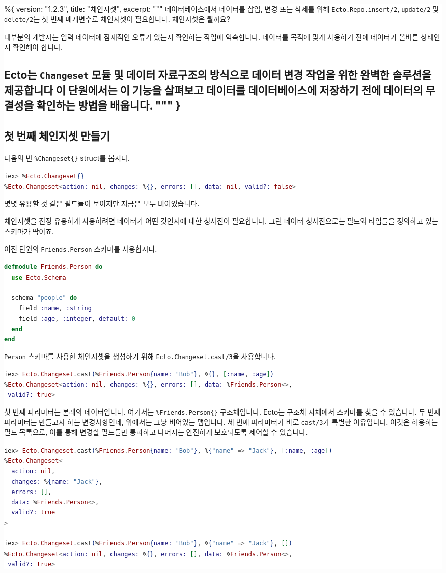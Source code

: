 %{
  version: "1.2.3",
  title: "체인지셋",
  excerpt: """
  데이터베이스에서 데이터를 삽입, 변경 또는 삭제를 위해 `Ecto.Repo.insert/2`, `update/2` 및 `delete/2`는 첫 번째 매개변수로 체인지셋이 필요합니다. 체인지셋은 뭘까요?

  대부분의 개발자는 입력 데이터에 잠재적인 오류가 있는지 확인하는 작업에 익숙합니다. 데이터를 목적에 맞게 사용하기 전에 데이터가 올바른 상태인지 확인해야 합니다.

Ecto는 `Changeset` 모듈 및 데이터 자료구조의 방식으로 데이터 변경 작업을 위한 완벽한 솔루션을 제공합니다
  이 단원에서는 이 기능을 살펴보고 데이터를 데이터베이스에 저장하기 전에 데이터의 무결성을 확인하는 방법을 배웁니다.
  """
}
---

## 첫 번째 체인지셋 만들기

다음의 빈 `%Changeset{}` struct를 봅시다.

```elixir
iex> %Ecto.Changeset{}
%Ecto.Changeset<action: nil, changes: %{}, errors: [], data: nil, valid?: false>
```

몇몇 유용할 것 같은 필드들이 보이지만 지금은 모두 비어있습니다.

체인지셋을 진정 유용하게 사용하려면 데이터가 어떤 것인지에 대한 청사진이 필요합니다.
그런 데이터 청사진으로는 필드와 타입들을 정의하고 있는 스키마가 딱이죠.

이전 단원의 `Friends.Person` 스키마를 사용합시다.

```elixir
defmodule Friends.Person do
  use Ecto.Schema

  schema "people" do
    field :name, :string
    field :age, :integer, default: 0
  end
end
```

`Person` 스키마를 사용한 체인지셋을 생성하기 위해 `Ecto.Changeset.cast/3`을 사용합니다.

```elixir
iex> Ecto.Changeset.cast(%Friends.Person{name: "Bob"}, %{}, [:name, :age])
%Ecto.Changeset<action: nil, changes: %{}, errors: [], data: %Friends.Person<>,
 valid?: true>
```

첫 번째 파라미터는 본래의 데이터입니다. 여기서는 `%Friends.Person{}` 구조체입니다.
Ecto는 구조체 자체에서 스키마를 찾을 수 있습니다.
두 번째 파라미터는 만들고자 하는 변경사항인데, 위에서는 그냥 비어있는 맵입니다.
세 번째 파라미터가 바로 `cast/3`가 특별한 이유입니다. 이것은 허용하는 필드 목록으로, 이를 통해 변경할 필드들만 통과하고 나머지는 안전하게 보호되도록 제어할 수 있습니다.

```elixir
iex> Ecto.Changeset.cast(%Friends.Person{name: "Bob"}, %{"name" => "Jack"}, [:name, :age])
%Ecto.Changeset<
  action: nil,
  changes: %{name: "Jack"},
  errors: [],
  data: %Friends.Person<>,
  valid?: true
>

iex> Ecto.Changeset.cast(%Friends.Person{name: "Bob"}, %{"name" => "Jack"}, [])
%Ecto.Changeset<action: nil, changes: %{}, errors: [], data: %Friends.Person<>,
 valid?: true>
```